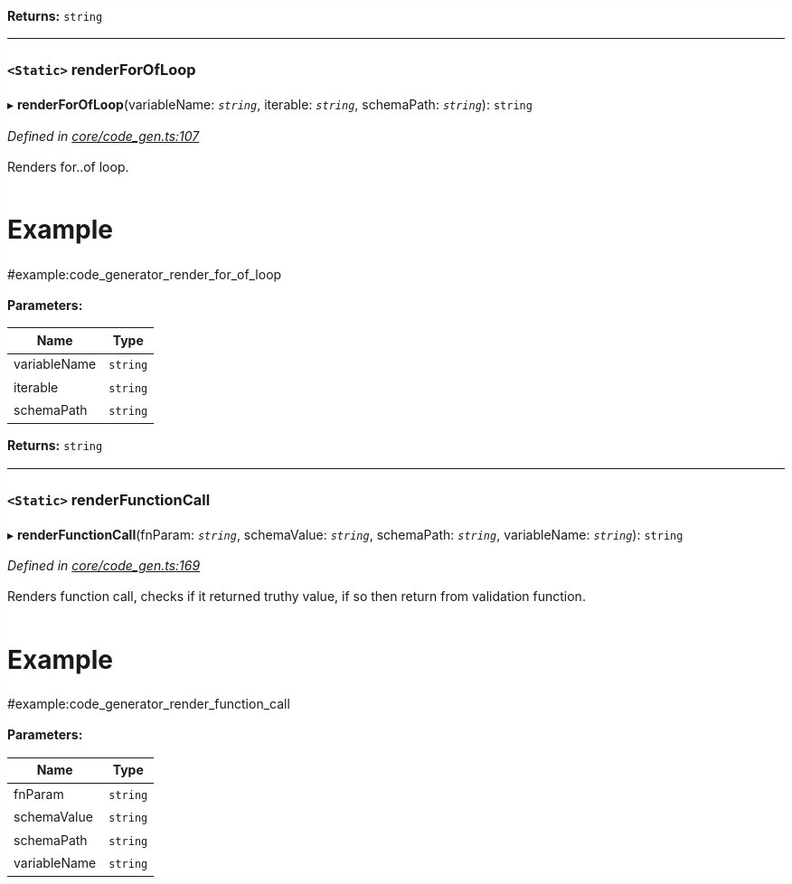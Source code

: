 **Returns:** `string`

___
<a id="renderforofloop"></a>

### `<Static>` renderForOfLoop

▸ **renderForOfLoop**(variableName: *`string`*, iterable: *`string`*, schemaPath: *`string`*): `string`

*Defined in [core/code_gen.ts:107](https://github.com/krnik/vjs-validator/blob/c79d80e/src/core/code_gen.ts#L107)*

Renders for..of loop.

Example
=======

#example:code\_generator\_render\_for\_of\_loop

**Parameters:**

| Name | Type |
| ------ | ------ |
| variableName | `string` |
| iterable | `string` |
| schemaPath | `string` |

**Returns:** `string`

___
<a id="renderfunctioncall"></a>

### `<Static>` renderFunctionCall

▸ **renderFunctionCall**(fnParam: *`string`*, schemaValue: *`string`*, schemaPath: *`string`*, variableName: *`string`*): `string`

*Defined in [core/code_gen.ts:169](https://github.com/krnik/vjs-validator/blob/c79d80e/src/core/code_gen.ts#L169)*

Renders function call, checks if it returned truthy value, if so then return from validation function.

Example
=======

#example:code\_generator\_render\_function\_call

**Parameters:**

| Name | Type |
| ------ | ------ |
| fnParam | `string` |
| schemaValue | `string` |
| schemaPath | `string` |
| variableName | `string` |
